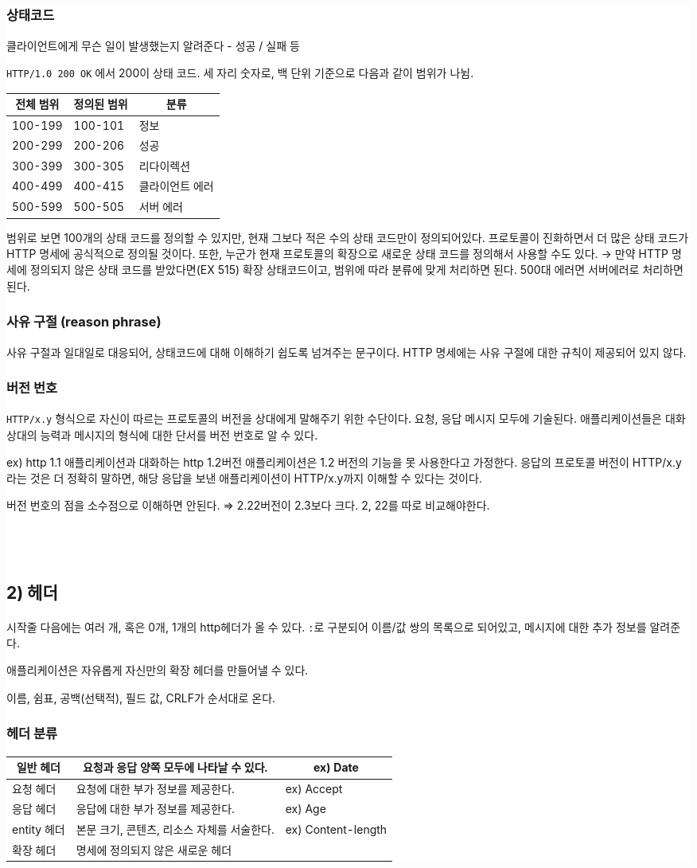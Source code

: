 ### 상태코드

클라이언트에게 무슨 일이 발생했는지 알려준다 - 성공 / 실패 등

`HTTP/1.0 200 OK` 에서 200이 상태 코드. 세 자리 숫자로, 백 단위 기준으로 다음과 같이 범위가 나뉨.  

| 전체 범위 | 정의된 범위 | 분류 |
| --- | --- | --- |
| 100-199 | 100-101 | 정보 |
| 200-299 | 200-206 | 성공 |
| 300-399 | 300-305 | 리다이렉션 |
| 400-499 | 400-415 | 클라이언트 에러 |
| 500-599 | 500-505 | 서버 에러 |

범위로 보면 100개의 상태 코드를 정의할 수 있지만, 현재 그보다 적은 수의 상태 코드만이 정의되어있다. 프로토콜이 진화하면서 더 많은 상태 코드가 HTTP 명세에 공식적으로 정의될 것이다.
또한, 누군가 현재 프로토콜의 확장으로 새로운 상태 코드를 정의해서 사용할 수도 있다. 
→ 만약 HTTP 명세에 정의되지 않은 상태 코드를 받았다면(EX 515) 확장 상태코드이고, 범위에 따라 분류에 맞게 처리하면 된다. 500대 에러면 서버에러로 처리하면 된다.

### 사유 구절 (reason phrase)

사유 구절과 일대일로 대응되어, 상태코드에 대해 이해하기 쉽도록 넘겨주는 문구이다.
HTTP 명세에는 사유 구절에 대한 규칙이 제공되어 있지 않다. 

### 버전 번호

`HTTP/x.y` 형식으로 자신이 따르는 프로토콜의 버전을 상대에게 말해주기 위한 수단이다.
요청, 응답 메시지 모두에 기술된다.
애플리케이션들은 대화 상대의 능력과 메시지의 형식에 대한 단서를 버전 번호로 알 수 있다.

ex) http 1.1 애플리케이션과 대화하는 http 1.2버전 애플리케이션은 1.2 버전의 기능을 못 사용한다고 가정한다.
응답의 프로토콜 버전이 HTTP/x.y라는 것은 더 정확히 말하면, 해당 응답을 보낸 애플리케이션이 HTTP/x.y까지 이해할 수 있다는 것이다.

버전 번호의 점을 소수점으로 이해하면 안된다. ⇒ 2.22버전이 2.3보다 크다. 2, 22를 따로 비교해야한다.

<br/>
<br/>

## 2) 헤더

시작줄 다음에는 여러 개, 혹은 0개, 1개의 http헤더가 올 수 있다. 
`:`로 구분되어 이름/값 쌍의 목록으로 되어있고, 메시지에 대한 추가 정보를 알려준다.

애플리케이션은 자유롭게 자신만의 확장 헤더를 만들어낼 수 있다. 

이름, 쉼표, 공백(선택적), 필드 값, CRLF가 순서대로 온다.

### 헤더 분류

| 일반 헤더 | 요청과 응답 양쪽 모두에 나타날 수 있다. | ex) Date |
| --- | --- | --- |
| 요청 헤더 | 요청에 대한 부가 정보를 제공한다. | ex) Accept |
| 응답 헤더 | 응답에 대한 부가 정보를 제공한다. | ex) Age |
| entity 헤더 | 본문 크기, 콘텐츠, 리소스 자체를 서술한다. | ex) Content-length |
| 확장 헤더 | 명세에 정의되지 않은 새로운 헤더 |  |
